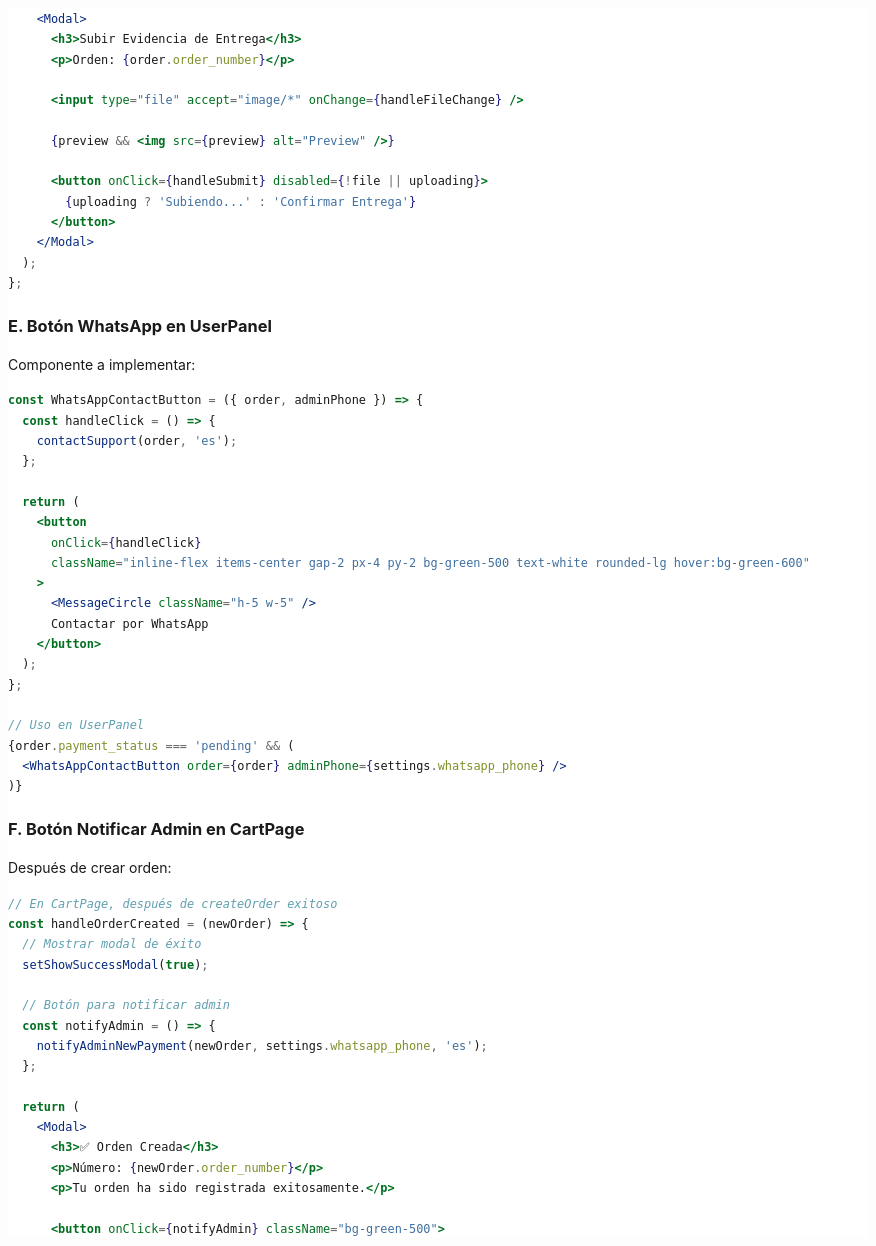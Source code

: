 ```jsx
    <Modal>
      <h3>Subir Evidencia de Entrega</h3>
      <p>Orden: {order.order_number}</p>

      <input type="file" accept="image/*" onChange={handleFileChange} />

      {preview && <img src={preview} alt="Preview" />}

      <button onClick={handleSubmit} disabled={!file || uploading}>
        {uploading ? 'Subiendo...' : 'Confirmar Entrega'}
      </button>
    </Modal>
  );
};
```

### E. Botón WhatsApp en UserPanel

Componente a implementar:
```jsx
const WhatsAppContactButton = ({ order, adminPhone }) => {
  const handleClick = () => {
    contactSupport(order, 'es');
  };

  return (
    <button
      onClick={handleClick}
      className="inline-flex items-center gap-2 px-4 py-2 bg-green-500 text-white rounded-lg hover:bg-green-600"
    >
      <MessageCircle className="h-5 w-5" />
      Contactar por WhatsApp
    </button>
  );
};

// Uso en UserPanel
{order.payment_status === 'pending' && (
  <WhatsAppContactButton order={order} adminPhone={settings.whatsapp_phone} />
)}
```

### F. Botón Notificar Admin en CartPage

Después de crear orden:
```jsx
// En CartPage, después de createOrder exitoso
const handleOrderCreated = (newOrder) => {
  // Mostrar modal de éxito
  setShowSuccessModal(true);

  // Botón para notificar admin
  const notifyAdmin = () => {
    notifyAdminNewPayment(newOrder, settings.whatsapp_phone, 'es');
  };

  return (
    <Modal>
      <h3>✅ Orden Creada</h3>
      <p>Número: {newOrder.order_number}</p>
      <p>Tu orden ha sido registrada exitosamente.</p>

      <button onClick={notifyAdmin} className="bg-green-500">
```